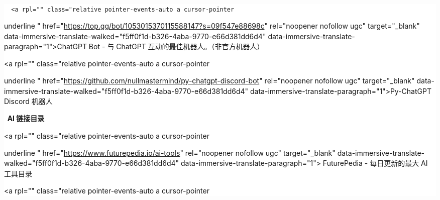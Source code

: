       <a rpl="" class="relative pointer-events-auto a cursor-pointer
  
  
  
  
  underline
  " href="https://top.gg/bot/1053015370115588147?s=09f547e88698c" rel="noopener nofollow ugc" target="_blank" data-immersive-translate-walked="f5ff0f1d-b326-4aba-9770-e66d381dd6d4" data-immersive-translate-paragraph="1"><font class="notranslate immersive-translate-target-wrapper" data-immersive-translate-translation-element-mark="1" lang="zh-CN"><br hidden=""><font class="notranslate immersive-translate-target-translation-theme-grey immersive-translate-target-translation-block-wrapper-theme-grey immersive-translate-target-translation-block-wrapper" data-immersive-translate-translation-element-mark="1"><font class="notranslate immersive-translate-target-inner immersive-translate-target-translation-theme-grey-inner" data-immersive-translate-translation-element-mark="1">ChatGPT Bot - 与 ChatGPT 互动的最佳机器人。（非官方机器人）</font></font></font></a>
    </p><p data-immersive-translate-walked="f5ff0f1d-b326-4aba-9770-e66d381dd6d4">
      <a rpl="" class="relative pointer-events-auto a cursor-pointer
  
  
  
  
  underline
  " href="https://github.com/nullmastermind/py-chatgpt-discord-bot" rel="noopener nofollow ugc" target="_blank" data-immersive-translate-walked="f5ff0f1d-b326-4aba-9770-e66d381dd6d4" data-immersive-translate-paragraph="1"><font class="notranslate immersive-translate-target-wrapper" data-immersive-translate-translation-element-mark="1" lang="zh-CN"><br hidden=""><font class="notranslate immersive-translate-target-translation-theme-grey immersive-translate-target-translation-block-wrapper-theme-grey immersive-translate-target-translation-block-wrapper" data-immersive-translate-translation-element-mark="1"><font class="notranslate immersive-translate-target-inner immersive-translate-target-translation-theme-grey-inner" data-immersive-translate-translation-element-mark="1">Py-ChatGPT Discord 机器人</font></font></font></a>
    </p><p data-immersive-translate-walked="f5ff0f1d-b326-4aba-9770-e66d381dd6d4">
      <strong data-immersive-translate-walked="f5ff0f1d-b326-4aba-9770-e66d381dd6d4" data-immersive-translate-paragraph="1"><font class="notranslate immersive-translate-target-wrapper" data-immersive-translate-translation-element-mark="1" lang="zh-CN"><font class="notranslate" data-immersive-translate-translation-element-mark="1">&nbsp;&nbsp;</font><font class="notranslate immersive-translate-target-translation-theme-grey immersive-translate-target-translation-inline-wrapper-theme-grey immersive-translate-target-translation-inline-wrapper" data-immersive-translate-translation-element-mark="1"><font class="notranslate immersive-translate-target-inner immersive-translate-target-translation-theme-grey-inner" data-immersive-translate-translation-element-mark="1">AI 链接目录 </font></font></font></strong>
    </p><p data-immersive-translate-walked="f5ff0f1d-b326-4aba-9770-e66d381dd6d4">
      <a rpl="" class="relative pointer-events-auto a cursor-pointer
  
  
  
  
  underline
  " href="https://www.futurepedia.io/ai-tools" rel="noopener nofollow ugc" target="_blank" data-immersive-translate-walked="f5ff0f1d-b326-4aba-9770-e66d381dd6d4" data-immersive-translate-paragraph="1"><font class="notranslate immersive-translate-target-wrapper" data-immersive-translate-translation-element-mark="1" lang="zh-CN"><br hidden=""><font class="notranslate immersive-translate-target-translation-theme-grey immersive-translate-target-translation-block-wrapper-theme-grey immersive-translate-target-translation-block-wrapper" data-immersive-translate-translation-element-mark="1"><font class="notranslate immersive-translate-target-inner immersive-translate-target-translation-theme-grey-inner" data-immersive-translate-translation-element-mark="1"> FuturePedia - 每日更新的最大 AI 工具目录 </font></font></font></a>
    </p><p data-immersive-translate-walked="f5ff0f1d-b326-4aba-9770-e66d381dd6d4">
      <a rpl="" class="relative pointer-events-auto a cursor-pointer
  
